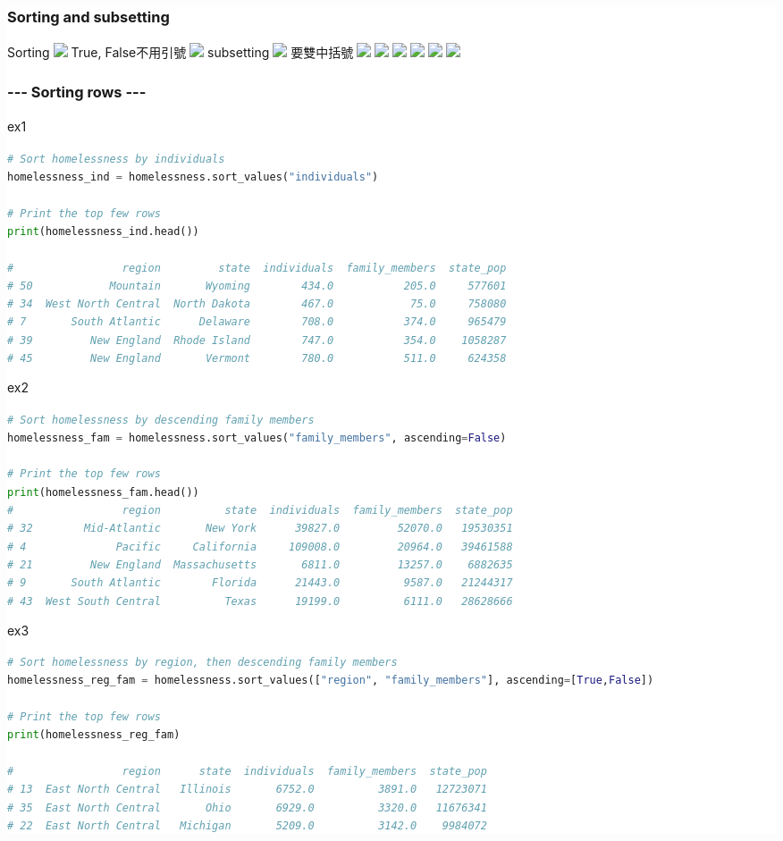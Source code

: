 ### Sorting and subsetting
Sorting
![](https://i.imgur.com/wvaDYTq.png)
True, False不用引號
![](https://i.imgur.com/YtfqA78.png)
subsetting
![](https://i.imgur.com/6djueOh.png)
要雙中括號
![](https://i.imgur.com/WUy5DIm.png)
![](https://i.imgur.com/8MyadOu.png)
![](https://i.imgur.com/xTQ8sCJ.png)
![](https://i.imgur.com/GcWkWys.png)
![](https://i.imgur.com/LkLgnc1.png)
![](https://i.imgur.com/wLIqJRz.png)

### --- Sorting rows ---

ex1
```python
# Sort homelessness by individuals
homelessness_ind = homelessness.sort_values("individuals")

# Print the top few rows
print(homelessness_ind.head())

#                 region         state  individuals  family_members  state_pop
# 50            Mountain       Wyoming        434.0           205.0     577601
# 34  West North Central  North Dakota        467.0            75.0     758080
# 7       South Atlantic      Delaware        708.0           374.0     965479
# 39         New England  Rhode Island        747.0           354.0    1058287
# 45         New England       Vermont        780.0           511.0     624358
```
ex2
```python
# Sort homelessness by descending family members
homelessness_fam = homelessness.sort_values("family_members", ascending=False)

# Print the top few rows
print(homelessness_fam.head())
#                 region          state  individuals  family_members  state_pop
# 32        Mid-Atlantic       New York      39827.0         52070.0   19530351
# 4              Pacific     California     109008.0         20964.0   39461588
# 21         New England  Massachusetts       6811.0         13257.0    6882635
# 9       South Atlantic        Florida      21443.0          9587.0   21244317
# 43  West South Central          Texas      19199.0          6111.0   28628666
```
ex3
```python
# Sort homelessness by region, then descending family members
homelessness_reg_fam = homelessness.sort_values(["region", "family_members"], ascending=[True,False])

# Print the top few rows
print(homelessness_reg_fam)

#                 region      state  individuals  family_members  state_pop
# 13  East North Central   Illinois       6752.0          3891.0   12723071
# 35  East North Central       Ohio       6929.0          3320.0   11676341
# 22  East North Central   Michigan       5209.0          3142.0    9984072
```